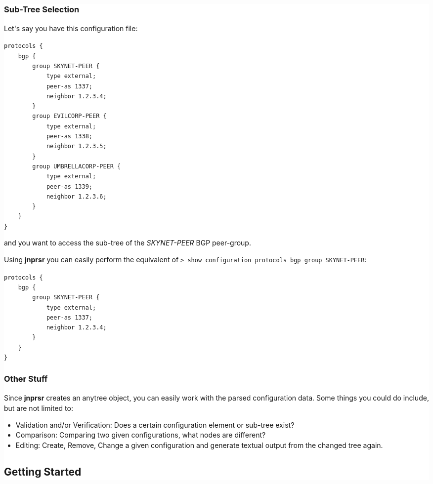 
### Sub-Tree Selection

Let's say you have this configuration file:
```
protocols {
    bgp {
        group SKYNET-PEER {
            type external;
            peer-as 1337;
            neighbor 1.2.3.4;
        }
        group EVILCORP-PEER {
            type external;
            peer-as 1338;
            neighbor 1.2.3.5;
        }
        group UMBRELLACORP-PEER {
            type external;
            peer-as 1339;
            neighbor 1.2.3.6;
        }
    }
}
```

and you want to access the sub-tree of the *SKYNET-PEER* BGP peer-group. 

Using **jnprsr** you can easily perform the equivalent of
`> show configuration protocols bgp group SKYNET-PEER`:

```
protocols {
    bgp {
        group SKYNET-PEER {
            type external;
            peer-as 1337;
            neighbor 1.2.3.4;
        }
    }
}
```

### Other Stuff

Since **jnprsr** creates an anytree object, you can easily work with the parsed configuration data. 
Some things you could do include, but are not limited to:

* Validation and/or Verification: Does a certain configuration element or sub-tree exist?
* Comparison: Comparing two given configurations, what nodes are different?
* Editing: Create, Remove, Change a given configuration and generate textual output from the changed tree again.


## Getting Started
